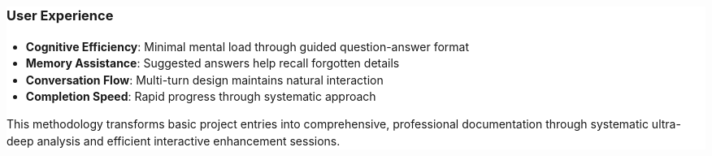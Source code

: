 ### User Experience
- **Cognitive Efficiency**: Minimal mental load through guided question-answer format
- **Memory Assistance**: Suggested answers help recall forgotten details
- **Conversation Flow**: Multi-turn design maintains natural interaction
- **Completion Speed**: Rapid progress through systematic approach

This methodology transforms basic project entries into comprehensive, professional documentation through systematic ultra-deep analysis and efficient interactive enhancement sessions.
